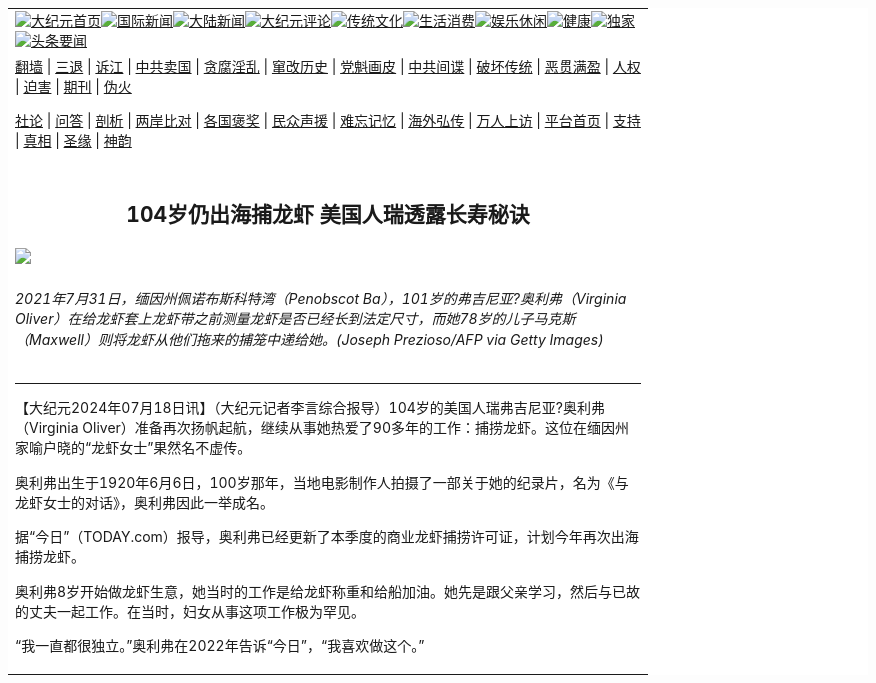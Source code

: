 <a name="1" id="1" target="_blank"></a><span id="1"></span>
<table align=center border="0"><tr><td colspan="2" VALIGN=TOP><a href="https://github.com/1992513/djy/blob/master/gb/nf1351518.md#1"><img src="https://raw.githubusercontent.com/1992513/www/master/t/djy/1.jpg" title="大纪元首页" alt="大纪元首页"></a><a href="https://github.com/1992513/djy/blob/master/gb/n24hr.md#1"><img src="https://raw.githubusercontent.com/1992513/www/master/t/djy/3.jpg" title="国际新闻" alt="国际新闻"></a><a href="https://github.com/1992513/djy/blob/master/gb/nsc413.md#1"><img src="https://raw.githubusercontent.com/1992513/www/master/t/djy/4.jpg" title="大陆新闻" alt="大陆新闻"></a><a href="https://github.com/1992513/djy/blob/master/gb/news392.md#1"><img src="https://raw.githubusercontent.com/1992513/www/master/t/djy/5.jpg" title="大纪元评论" alt="大纪元评论"></a><a href="https://github.com/1992513/djy/blob/master/gb/news2007.md#1"><img src="https://raw.githubusercontent.com/1992513/www/master/t/djy/6.jpg" title="传统文化" alt="传统文化"></a><a href="https://github.com/1992513/djy/blob/master/gb/news2008.md#1"><img src="https://raw.githubusercontent.com/1992513/www/master/t/djy/7.jpg" title="生活消费" alt="生活消费"></a><a href="https://github.com/1992513/djy/blob/master/gb/ncyule.md#1"><img src="https://raw.githubusercontent.com/1992513/www/master/t/djy/8.jpg" title="娱乐休闲" alt="娱乐休闲"></a><a href="https://github.com/1992513/djy/blob/master/gb/nsc1002.md#1"><img src="https://raw.githubusercontent.com/1992513/www/master/t/djy/9.jpg" title="健康" alt="健康"></a><a href="https://github.com/1992513/djy/blob/master/gb/nf6092.md#1"><img src="https://raw.githubusercontent.com/1992513/www/master/t/djy/10a.jpg" title="独家" alt="独家"></a><a href="https://github.com/1992513/djy/blob/master/gb/nf4514.md#1"><img src="https://raw.githubusercontent.com/1992513/www/master/t/djy/12a.jpg" title="头条要闻" alt="头条要闻"></a></td></tr>
<tr><td colspan="2" VALIGN=TOP><a target="_blank" href="https://github.com/1992513/www/blob/master/README.md?zsrh#1">翻墙</a> | <a target="_blank" href="https://github.com/1992513/djy/blob/master/gb/nf5657.md#1">三退</a> | <a target="_blank" href="https://github.com/1992513/djy/blob/master/gb/nf6124.md#1">诉江</a> | <a target="_blank" href="https://github.com/1992513/djy/blob/master/gb/nf1176117.md#1">中共卖国</a> | <a target="_blank" href="https://github.com/1992513/djy/blob/master/gb/nf5773.md#1">贪腐淫乱</a> | <a target="_blank" href="https://github.com/1992513/djy/blob/master/gb/nf1176115.md#1">窜改历史</a> | <a target="_blank" href="https://github.com/1992513/djy/blob/master/gb/nf1176107.md#1">党魁画皮</a> | <a target="_blank" href="https://github.com/1992513/djy/blob/master/gb/nf1320400.md#1">中共间谍</a> | <a target="_blank" href="https://github.com/1992513/djy/blob/master/gb/nf1176114.md#1">破坏传统</a> | <a target="_blank" href="https://github.com/1992513/ntdtv/blob/master/gb/prog447_1.md#1">恶贯满盈</a> | <a target="_blank" href="https://github.com/1992513/djy/blob/master/gb/ncid278.md#1">人权</a> | <a target="_blank" href="https://github.com/1992513/djy/blob/master/gb/nf1176111.md#1">迫害</a> | <a target="_blank" href="https://gitlab.com/szzdlab/mh-qikan/blob/master/README.md#1">期刊</a> | <a target="_blank" href="https://github.com/1992513/djy/blob/master/gb/nf5562.md#1">伪火</a></p><p><a target="_blank" href="https://github.com/1992513/djy/blob/master/gb/9p.md#1">社论</a> | <a target="_blank" href="https://github.com/1992513/djy/blob/master/gb/nf4378.md#1">问答</a> | <a target="_blank" href="https://github.com/1992513/djy/blob/master/gb/nf5792.md#1">剖析</a> | <a target="_blank" href="https://github.com/1992513/djy/blob/master/gb/nf5735.md#1">两岸比对</a> | <a target="_blank" href="https://github.com/1992513/djy/blob/master/gb/nf6119.md#1">各国褒奖</a> | <a target="_blank" href="https://github.com/1992513/djy/blob/master/gb/nf6120.md#1">民众声援</a> | <a target="_blank" href="https://github.com/1992513/djy/blob/master/gb/nf1188594.md#1">难忘记忆</a> | <a target="_blank" href="https://github.com/1992513/djy/blob/master/gb/nf3180.md#1">海外弘传</a> | <a target="_blank" href="https://github.com/1992513/djy/blob/master/gb/nf5410.md#1">万人上访</a> | <a target="_blank" href="https://github.com/1992513/www/blob/master/README.md?zsrh#1">平台首页</a> | <a target="_blank" href="https://github.com/1992513/djy/blob/master/gb/nf4386.md#1">支持</a> | <a target="_blank" href="https://github.com/1992513/djy/blob/master/gb/nf4389.md#1">真相</a> | <a target="_blank" href="https://github.com/1992513/djy/blob/master/gb/nf5790.md#1">圣缘</a> | <a target="_blank" href="https://github.com/1992513/djy/blob/master/gb/nf4786.md#1">神韵</a></td></tr>
<tr><td VALIGN=TOP width="626"><h2 align=center>104岁仍出海捕龙虾 美国人瑞透露长寿秘诀</h2>
<img width="600" src="https://i.epochtimes.com/assets/uploads/2024/07/id14292863-GettyImages-1234361868-600x400.jpg" />
<h6>2021年7月31日，缅因州佩诺布斯科特湾（Penobscot Ba），101岁的弗吉尼亚?奥利弗（Virginia Oliver）在给龙虾套上龙虾带之前测量龙虾是否已经长到法定尺寸，而她78岁的儿子马克斯（Maxwell）则将龙虾从他们拖来的捕笼中递给她。(Joseph Prezioso/AFP via Getty Images)
</h6>
<hr>
	<p>【大纪元2024年07月18日讯】（大纪元记者李言综合报导）104岁的美国人瑞弗吉尼亚?奥利弗（Virginia Oliver）准备再次扬帆起航，继续从事她热爱了90多年的工作：捕捞龙虾。这位在缅因州家喻户晓的“龙虾女士”果然名不虚传。</p>
<p>奥利弗出生于1920年6月6日，100岁那年，当地电影制作人拍摄了一部关于她的纪录片，名为《与龙虾女士的对话》，奥利弗因此一举成名。</p>
<p>据“今日”（TODAY.com）报导，奥利弗已经更新了本季度的商业龙虾捕捞许可证，计划今年再次出海捕捞龙虾。</p>
<p>奥利弗8岁开始做龙虾生意，她当时的工作是给龙虾称重和给船加油。她先是跟父亲学习，然后与已故的丈夫一起工作。在当时，妇女从事这项工作极为罕见。</p>
<p>“我一直都很独立。”奥利弗在2022年告诉“今日”，“我喜欢做这个。”</p>